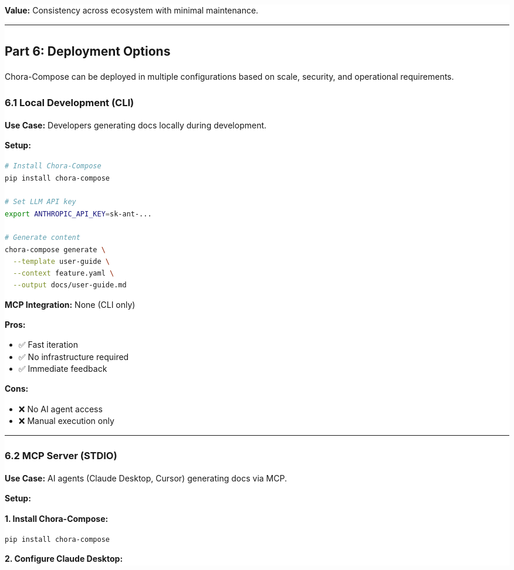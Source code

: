 **Value:** Consistency across ecosystem with minimal maintenance.

---

## Part 6: Deployment Options

Chora-Compose can be deployed in multiple configurations based on scale, security, and operational requirements.

### 6.1 Local Development (CLI)

**Use Case:** Developers generating docs locally during development.

**Setup:**

```bash
# Install Chora-Compose
pip install chora-compose

# Set LLM API key
export ANTHROPIC_API_KEY=sk-ant-...

# Generate content
chora-compose generate \
  --template user-guide \
  --context feature.yaml \
  --output docs/user-guide.md
```

**MCP Integration:** None (CLI only)

**Pros:**

- ✅ Fast iteration
- ✅ No infrastructure required
- ✅ Immediate feedback

**Cons:**

- ❌ No AI agent access
- ❌ Manual execution only

---

### 6.2 MCP Server (STDIO)

**Use Case:** AI agents (Claude Desktop, Cursor) generating docs via MCP.

**Setup:**

**1. Install Chora-Compose:**

```bash
pip install chora-compose
```

**2. Configure Claude Desktop:**
